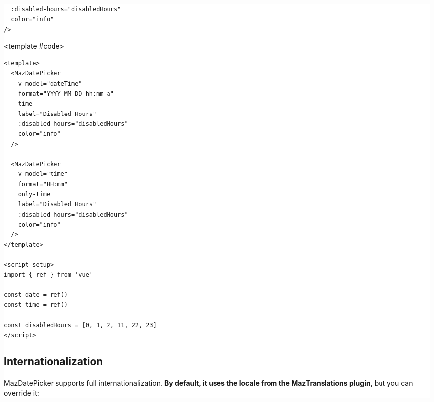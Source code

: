       :disabled-hours="disabledHours"
      color="info"
    />
  </div>

<template #code>

```vue
<template>
  <MazDatePicker
    v-model="dateTime"
    format="YYYY-MM-DD hh:mm a"
    time
    label="Disabled Hours"
    :disabled-hours="disabledHours"
    color="info"
  />

  <MazDatePicker
    v-model="time"
    format="HH:mm"
    only-time
    label="Disabled Hours"
    :disabled-hours="disabledHours"
    color="info"
  />
</template>

<script setup>
import { ref } from 'vue'

const date = ref()
const time = ref()

const disabledHours = [0, 1, 2, 11, 22, 23]
</script>
```

</template>
</ComponentDemo>

## Internationalization

MazDatePicker supports full internationalization. **By default, it uses the locale from the MazTranslations plugin**, but you can override it:

<ComponentDemo>
  <div class="maz-grid maz-grid-cols-1 mob-l:maz-grid-cols-2 maz-gap-4">
    <MazDatePicker
      v-model="frenchDate"
      label="French Locale"
      locale="fr-FR"
      :first-day-of-week="1"
      color="primary"
    />
    <MazDatePicker
      v-model="germanDate"
      label="German Locale"
      locale="de-DE"
      :first-day-of-week="1"
      color="secondary"
    />
    <MazDatePicker
      v-model="japaneseDate"
      label="Japanese Locale"
      locale="ja-JP"
